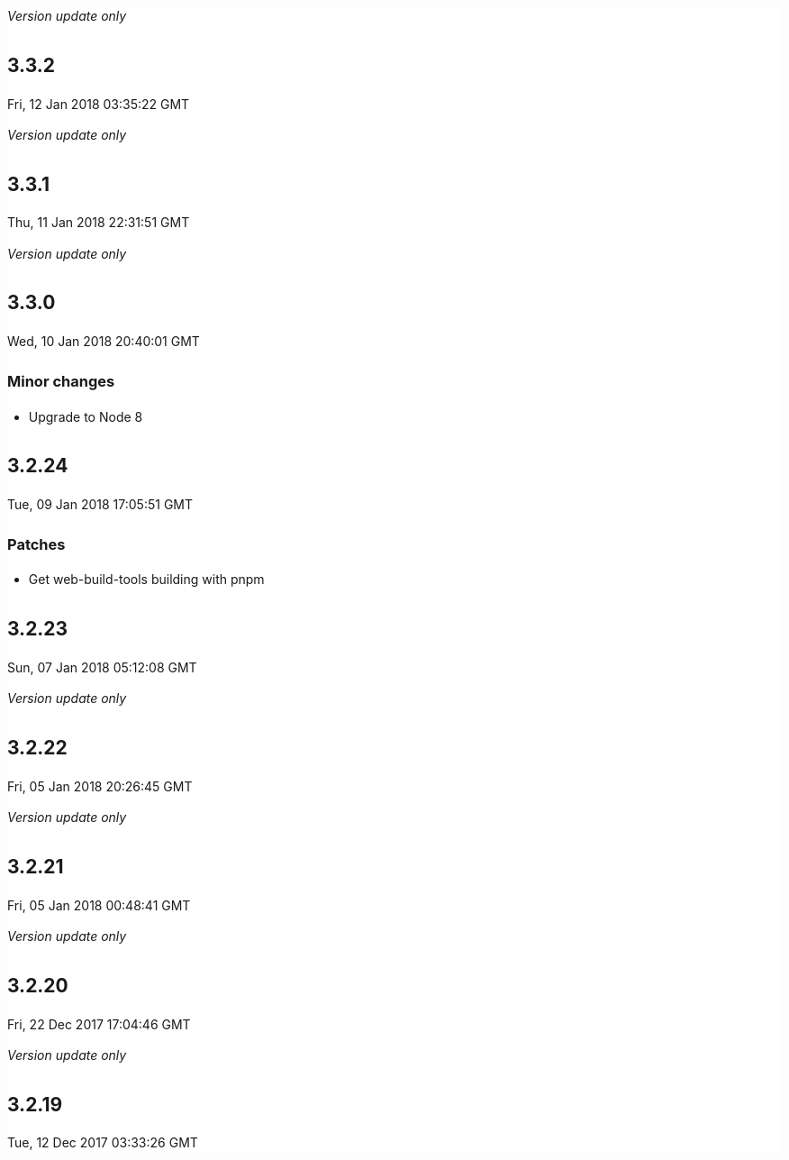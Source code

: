 *Version update only*

## 3.3.2
Fri, 12 Jan 2018 03:35:22 GMT

*Version update only*

## 3.3.1
Thu, 11 Jan 2018 22:31:51 GMT

*Version update only*

## 3.3.0
Wed, 10 Jan 2018 20:40:01 GMT

### Minor changes

- Upgrade to Node 8

## 3.2.24
Tue, 09 Jan 2018 17:05:51 GMT

### Patches

- Get web-build-tools building with pnpm

## 3.2.23
Sun, 07 Jan 2018 05:12:08 GMT

*Version update only*

## 3.2.22
Fri, 05 Jan 2018 20:26:45 GMT

*Version update only*

## 3.2.21
Fri, 05 Jan 2018 00:48:41 GMT

*Version update only*

## 3.2.20
Fri, 22 Dec 2017 17:04:46 GMT

*Version update only*

## 3.2.19
Tue, 12 Dec 2017 03:33:26 GMT
